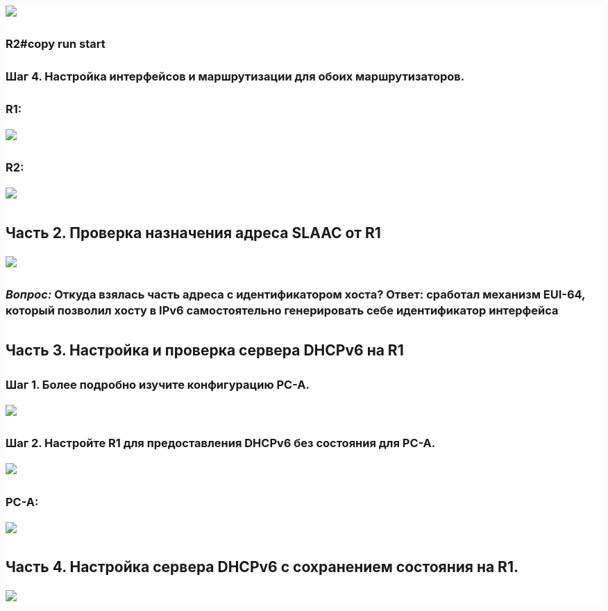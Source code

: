 ![](https://github.com/ivanbondarev1/Otus/blob/main/DZ8/R2(база).png?raw=true)

### **R2**#copy run start

### **Шаг 4. Настройка интерфейсов и маршрутизации для обоих маршрутизаторов.**

### R1:

![](https://github.com/ivanbondarev1/Otus/blob/main/DZ8/!Маршрутизация(R1).png?raw=true)

### R2:

![](https://github.com/ivanbondarev1/Otus/blob/main/DZ8/!Маршрутизация(R2).png?raw=true)


## **Часть 2. Проверка назначения адреса SLAAC от R1**

![](https://github.com/ivanbondarev1/Otus/blob/main/DZ8/ipconfig(PC-A).png?raw=true)

### *Вопрос:* **Откуда взялась часть адреса с идентификатором хоста?** Ответ: сработал механизм EUI-64, который позволил хосту в IPv6 самостоятельно генерировать себе идентификатор интерфейса


## **Часть 3. Настройка и проверка сервера DHCPv6 на R1**

### **Шаг 1. Более подробно изучите конфигурацию PC-A.**

![](https://github.com/ivanbondarev1/Otus/blob/main/DZ8/ipconfig_ALL(PC-A).png?raw=true)

### **Шаг 2. Настройте R1 для предоставления DHCPv6 без состояния для PC-A.**

![](https://github.com/ivanbondarev1/Otus/blob/main/DZ8/DHCP(R1).png?raw=true)

### PC-A:

![](https://github.com/ivanbondarev1/Otus/blob/main/DZ8/PC-A(ipconfig).png?raw=true)



## **Часть 4. Настройка сервера DHCPv6 с сохранением состояния на R1.**

![](https://github.com/ivanbondarev1/Otus/blob/main/DZ8/Часть4(а).png?raw=true)
